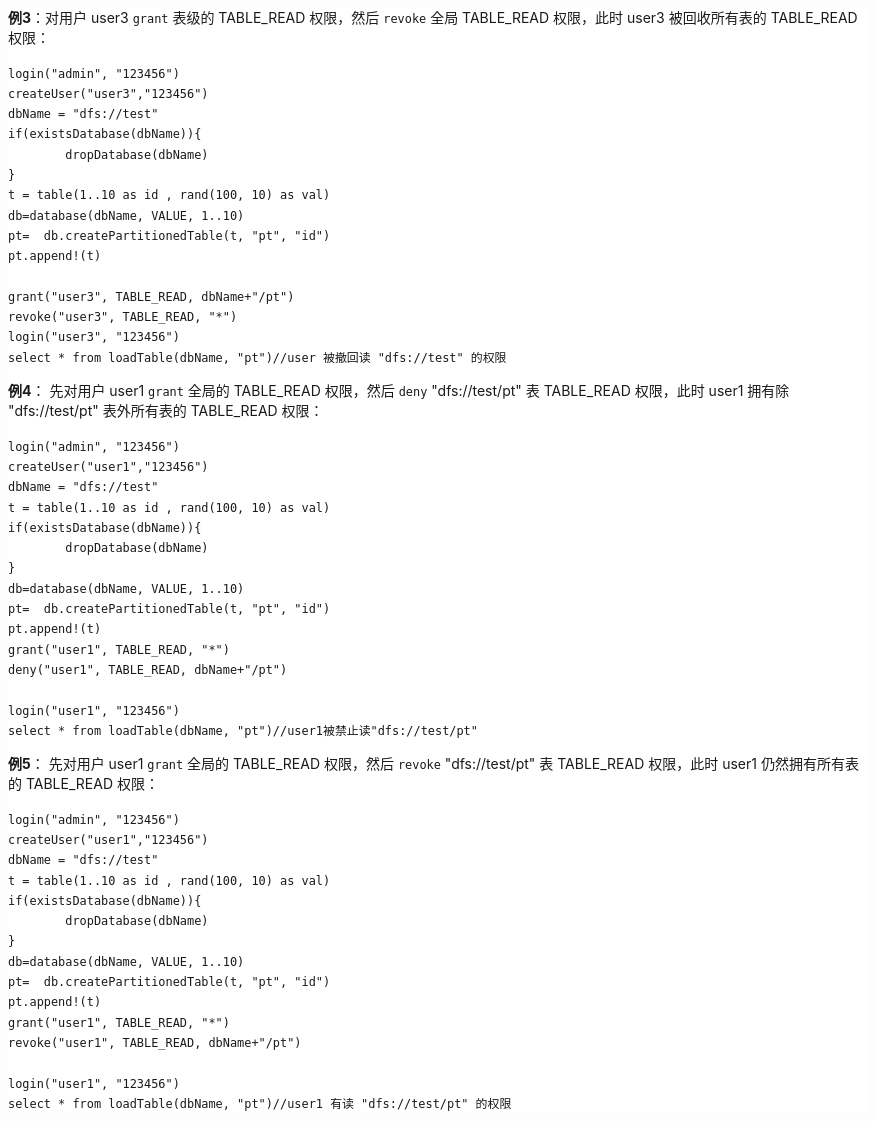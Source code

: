 **例3**：对用户 user3 `grant` 表级的 TABLE_READ 权限，然后 `revoke` 全局 TABLE_READ 权限，此时 user3 被回收所有表的 TABLE_READ 权限：

```
login("admin", "123456")
createUser("user3","123456")
dbName = "dfs://test"
if(existsDatabase(dbName)){
        dropDatabase(dbName)
}
t = table(1..10 as id , rand(100, 10) as val)
db=database(dbName, VALUE, 1..10)
pt=  db.createPartitionedTable(t, "pt", "id")
pt.append!(t)

grant("user3", TABLE_READ, dbName+"/pt")
revoke("user3", TABLE_READ, "*")
login("user3", "123456")
select * from loadTable(dbName, "pt")//user 被撤回读 "dfs://test" 的权限
```

**例4**： 先对用户 user1 `grant` 全局的 TABLE_READ 权限，然后 `deny` "dfs://test/pt" 表 TABLE_READ 权限，此时 user1 拥有除 "dfs://test/pt" 表外所有表的 TABLE_READ 权限：

```
login("admin", "123456")
createUser("user1","123456")
dbName = "dfs://test"
t = table(1..10 as id , rand(100, 10) as val)
if(existsDatabase(dbName)){
        dropDatabase(dbName)
}
db=database(dbName, VALUE, 1..10)
pt=  db.createPartitionedTable(t, "pt", "id")
pt.append!(t)
grant("user1", TABLE_READ, "*")
deny("user1", TABLE_READ, dbName+"/pt")

login("user1", "123456")
select * from loadTable(dbName, "pt")//user1被禁止读"dfs://test/pt"
```

**例5**： 先对用户 user1 `grant` 全局的 TABLE_READ 权限，然后 `revoke` "dfs://test/pt" 表 TABLE_READ 权限，此时 user1 仍然拥有所有表的 TABLE_READ 权限：

```
login("admin", "123456")
createUser("user1","123456")
dbName = "dfs://test"
t = table(1..10 as id , rand(100, 10) as val)
if(existsDatabase(dbName)){
        dropDatabase(dbName)
}
db=database(dbName, VALUE, 1..10)
pt=  db.createPartitionedTable(t, "pt", "id")
pt.append!(t)
grant("user1", TABLE_READ, "*")
revoke("user1", TABLE_READ, dbName+"/pt")

login("user1", "123456")
select * from loadTable(dbName, "pt")//user1 有读 "dfs://test/pt" 的权限
```
